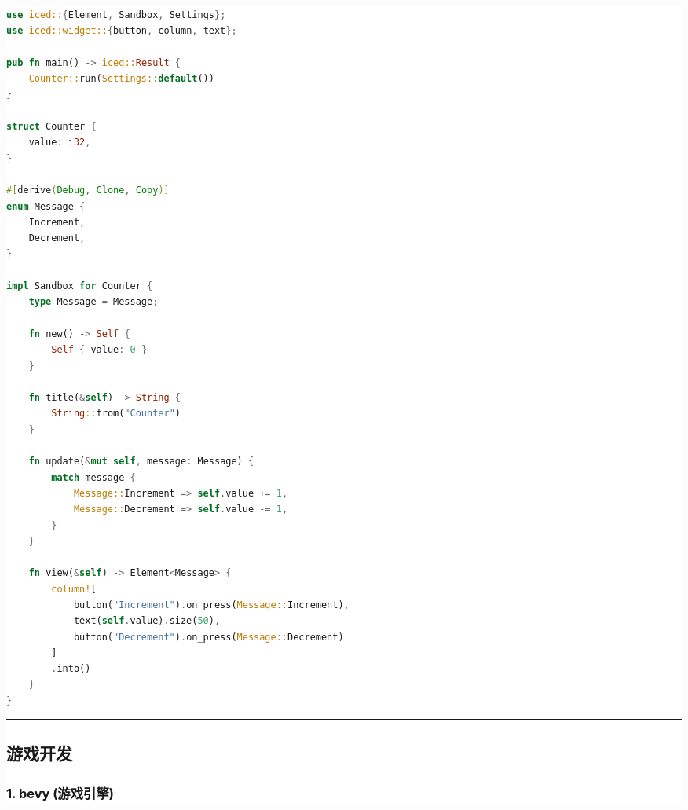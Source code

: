```rust
use iced::{Element, Sandbox, Settings};
use iced::widget::{button, column, text};

pub fn main() -> iced::Result {
    Counter::run(Settings::default())
}

struct Counter {
    value: i32,
}

#[derive(Debug, Clone, Copy)]
enum Message {
    Increment,
    Decrement,
}

impl Sandbox for Counter {
    type Message = Message;

    fn new() -> Self {
        Self { value: 0 }
    }

    fn title(&self) -> String {
        String::from("Counter")
    }

    fn update(&mut self, message: Message) {
        match message {
            Message::Increment => self.value += 1,
            Message::Decrement => self.value -= 1,
        }
    }

    fn view(&self) -> Element<Message> {
        column![
            button("Increment").on_press(Message::Increment),
            text(self.value).size(50),
            button("Decrement").on_press(Message::Decrement)
        ]
        .into()
    }
}
```

---

## 游戏开发

### 1. bevy (游戏引擎)
